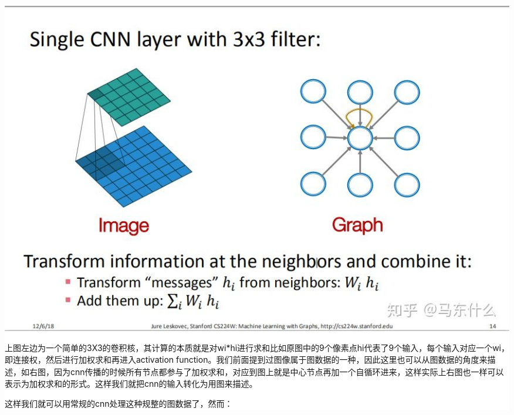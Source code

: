 ![img](8_Graph_Neural_Network.assets/v2-363f4b11b8581f8c6cf8fdcd304aaa0f_1440w.jpg)

上图左边为一个简单的3X3的卷积核，其计算的本质就是对wi*hi进行求和比如原图中的9个像素点hi代表了9个输入，每个输入对应一个wi，即连接权，然后进行加权求和再进入activation function。我们前面提到过图像属于图数据的一种，因此这里也可以从图数据的角度来描述，如右图，因为cnn传播的时候所有节点都参与了加权求和，对应到图上就是中心节点再加一个自循环进来，这样实际上右图也一样可以表示为加权求和的形式。这样我们就把cnn的输入转化为用图来描述。

这样我们就可以用常规的cnn处理这种规整的图数据了，然而：
